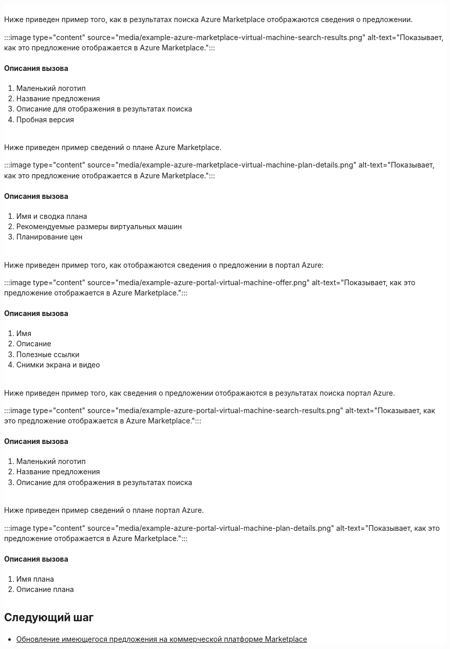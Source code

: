 <br>Ниже приведен пример того, как в результатах поиска Azure Marketplace отображаются сведения о предложении.

:::image type="content" source="media/example-azure-marketplace-virtual-machine-search-results.png" alt-text="Показывает, как это предложение отображается в Azure Marketplace.":::

#### <a name="call-out-descriptions"></a>Описания вызова

1. Маленький логотип
2. Название предложения
3. Описание для отображения в результатах поиска
4. Пробная версия

<br>Ниже приведен пример сведений о плане Azure Marketplace.

:::image type="content" source="media/example-azure-marketplace-virtual-machine-plan-details.png" alt-text="Показывает, как это предложение отображается в Azure Marketplace.":::

#### <a name="call-out-descriptions"></a>Описания вызова

1. Имя и сводка плана
2. Рекомендуемые размеры виртуальных машин
3. Планирование цен

<br>Ниже приведен пример того, как отображаются сведения о предложении в портал Azure:

:::image type="content" source="media/example-azure-portal-virtual-machine-offer.png" alt-text="Показывает, как это предложение отображается в Azure Marketplace.":::

#### <a name="call-out-descriptions"></a>Описания вызова

1. Имя
2. Описание
3. Полезные ссылки
4. Снимки экрана и видео

<br>Ниже приведен пример того, как сведения о предложении отображаются в результатах поиска портал Azure.

:::image type="content" source="media/example-azure-portal-virtual-machine-search-results.png" alt-text="Показывает, как это предложение отображается в Azure Marketplace.":::

#### <a name="call-out-descriptions"></a>Описания вызова

1. Маленький логотип
2. Название предложения
3. Описание для отображения в результатах поиска

<br>Ниже приведен пример сведений о плане портал Azure.

:::image type="content" source="media/example-azure-portal-virtual-machine-plan-details.png" alt-text="Показывает, как это предложение отображается в Azure Marketplace.":::

#### <a name="call-out-descriptions"></a>Описания вызова

1. Имя плана
2. Описание плана

## <a name="next-step"></a>Следующий шаг

- [Обновление имеющегося предложения на коммерческой платформе Marketplace](update-existing-offer.md)
